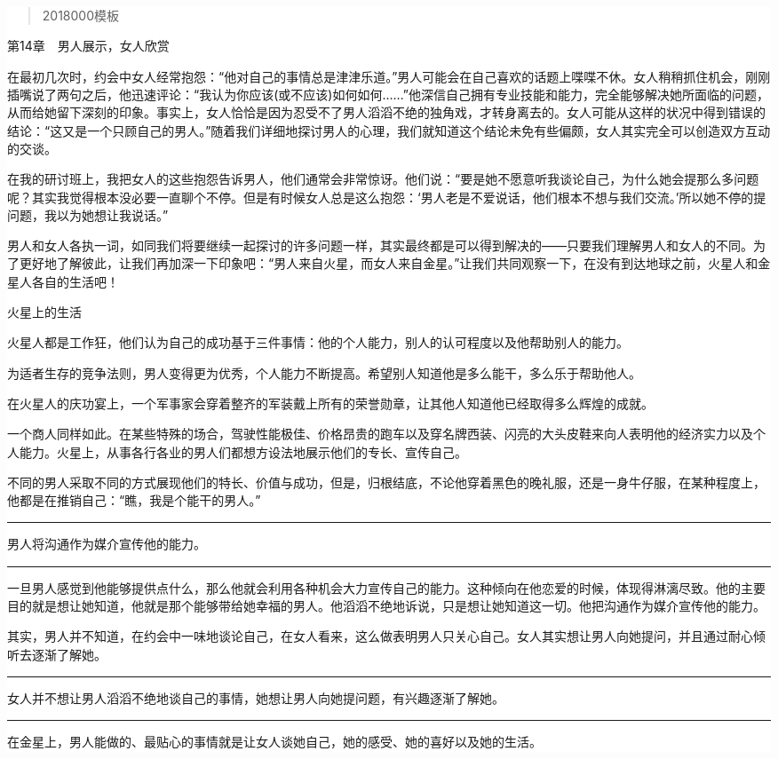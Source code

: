 # 
> 2018000模板




第14章　男人展示，女人欣赏

在最初几次时，约会中女人经常抱怨：“他对自己的事情总是津津乐道。”男人可能会在自己喜欢的话题上喋喋不休。女人稍稍抓住机会，刚刚插嘴说了两句之后，他迅速评论：“我认为你应该(或不应该)如何如何……”他深信自己拥有专业技能和能力，完全能够解决她所面临的问题，从而给她留下深刻的印象。事实上，女人恰恰是因为忍受不了男人滔滔不绝的独角戏，才转身离去的。女人可能从这样的状况中得到错误的结论：“这又是一个只顾自己的男人。”随着我们详细地探讨男人的心理，我们就知道这个结论未免有些偏颇，女人其实完全可以创造双方互动的交谈。

在我的研讨班上，我把女人的这些抱怨告诉男人，他们通常会非常惊讶。他们说：“要是她不愿意听我谈论自己，为什么她会提那么多问题呢？其实我觉得根本没必要一直聊个不停。但是有时候女人总是这么抱怨：‘男人老是不爱说话，他们根本不想与我们交流。’所以她不停的提问题，我以为她想让我说话。”

男人和女人各执一词，如同我们将要继续一起探讨的许多问题一样，其实最终都是可以得到解决的——只要我们理解男人和女人的不同。为了更好地了解彼此，让我们再加深一下印象吧：“男人来自火星，而女人来自金星。”让我们共同观察一下，在没有到达地球之前，火星人和金星人各自的生活吧！



火星上的生活

火星人都是工作狂，他们认为自己的成功基于三件事情：他的个人能力，别人的认可程度以及他帮助别人的能力。

为适者生存的竞争法则，男人变得更为优秀，个人能力不断提高。希望别人知道他是多么能干，多么乐于帮助他人。

在火星人的庆功宴上，一个军事家会穿着整齐的军装戴上所有的荣誉勋章，让其他人知道他已经取得多么辉煌的成就。

一个商人同样如此。在某些特殊的场合，驾驶性能极佳、价格昂贵的跑车以及穿名牌西装、闪亮的大头皮鞋来向人表明他的经济实力以及个人能力。火星上，从事各行各业的男人们都想方设法地展示他们的专长、宣传自己。

不同的男人采取不同的方式展现他们的特长、价值与成功，但是，归根结底，不论他穿着黑色的晚礼服，还是一身牛仔服，在某种程度上，他都是在推销自己：“瞧，我是个能干的男人。”



* * *



男人将沟通作为媒介宣传他的能力。





* * *



一旦男人感觉到他能够提供点什么，那么他就会利用各种机会大力宣传自己的能力。这种倾向在他恋爱的时候，体现得淋漓尽致。他的主要目的就是想让她知道，他就是那个能够带给她幸福的男人。他滔滔不绝地诉说，只是想让她知道这一切。他把沟通作为媒介宣传他的能力。

其实，男人并不知道，在约会中一味地谈论自己，在女人看来，这么做表明男人只关心自己。女人其实想让男人向她提问，并且通过耐心倾听去逐渐了解她。



* * *



女人并不想让男人滔滔不绝地谈自己的事情，她想让男人向她提问题，有兴趣逐渐了解她。





* * *



在金星上，男人能做的、最贴心的事情就是让女人谈她自己，她的感受、她的喜好以及她的生活。
